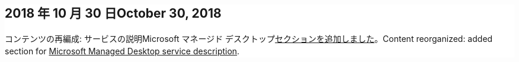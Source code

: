 ## <a name="october-30-2018"></a><span data-ttu-id="b8143-560">2018 年 10 月 30 日</span><span class="sxs-lookup"><span data-stu-id="b8143-560">October 30, 2018</span></span>
<span data-ttu-id="b8143-561">コンテンツの再編成: サービスの説明Microsoft マネージド デスクトップ[セクションを追加しました](service-description/index.md)。</span><span class="sxs-lookup"><span data-stu-id="b8143-561">Content reorganized: added section for [Microsoft Managed Desktop service description](service-description/index.md).</span></span>